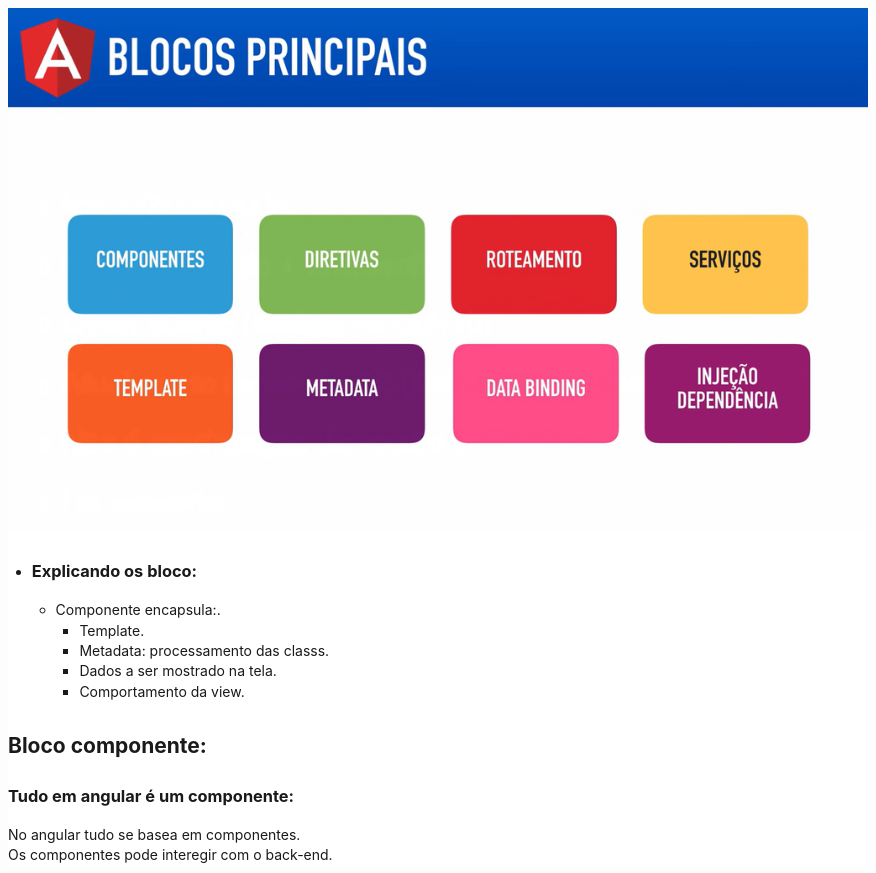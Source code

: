   <img src="https://github.com/EduardoNofre/Angular-2-Estudos/blob/main/blocos.png?raw=true" alt="Sublime's custom image"/>  
  </p>
  
- ### Explicando os bloco:<br>
  - Componente encapsula:.<br>
    - Template.<br>
    - Metadata: processamento das classs.<br>
    - Dados a ser mostrado na tela.<br>
    - Comportamento da view.<br>

## Bloco componente:<br>
  ### Tudo em angular é um componente:<br>
   No angular tudo se basea em componentes.<br> 
   Os componentes pode interegir com o back-end.<br>
   
  <p align="center">